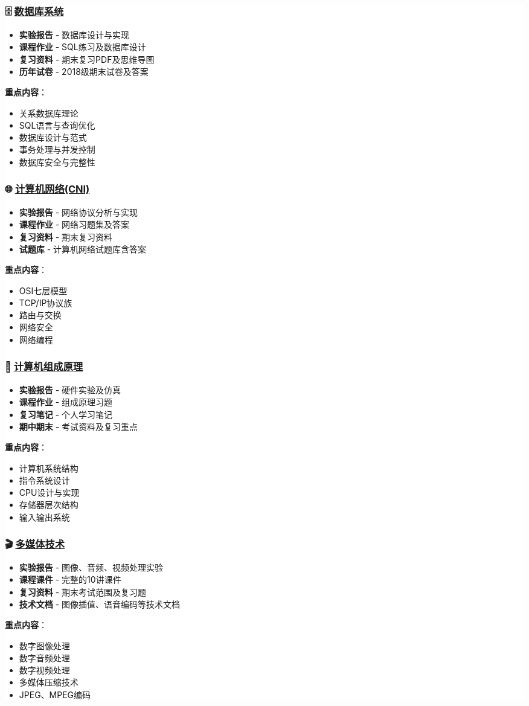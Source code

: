### 🗄️ [数据库系统](./数据库系统)
- **实验报告** - 数据库设计与实现
- **课程作业** - SQL练习及数据库设计
- **复习资料** - 期末复习PDF及思维导图
- **历年试卷** - 2018级期末试卷及答案

**重点内容**：
- 关系数据库理论
- SQL语言与查询优化
- 数据库设计与范式
- 事务处理与并发控制
- 数据库安全与完整性

### 🌐 [计算机网络(CNI)](./CNI)
- **实验报告** - 网络协议分析与实现
- **课程作业** - 网络习题集及答案
- **复习资料** - 期末复习资料
- **试题库** - 计算机网络试题库含答案

**重点内容**：
- OSI七层模型
- TCP/IP协议族
- 路由与交换
- 网络安全
- 网络编程

### 🔧 [计算机组成原理](./计算机组成原理)
- **实验报告** - 硬件实验及仿真
- **课程作业** - 组成原理习题
- **复习笔记** - 个人学习笔记
- **期中期末** - 考试资料及复习重点

**重点内容**：
- 计算机系统结构
- 指令系统设计
- CPU设计与实现
- 存储器层次结构
- 输入输出系统

### 🎬 [多媒体技术](./多媒体技术)
- **实验报告** - 图像、音频、视频处理实验
- **课程课件** - 完整的10讲课件
- **复习资料** - 期末考试范围及复习题
- **技术文档** - 图像插值、语音编码等技术文档

**重点内容**：
- 数字图像处理
- 数字音频处理
- 数字视频处理
- 多媒体压缩技术
- JPEG、MPEG编码
